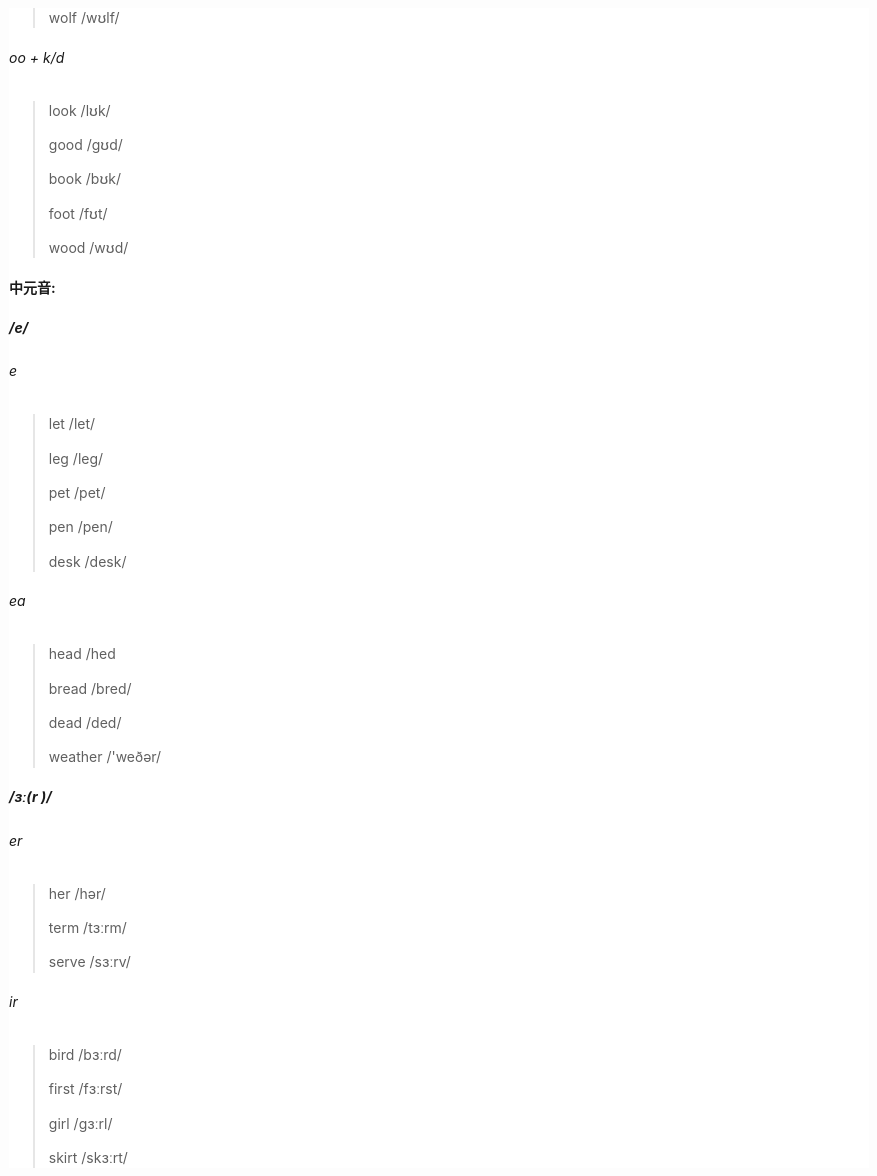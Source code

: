 > wolf /wʊlf/

###### oo + k/d

> look /lʊk/
>
> good /gʊd/
>
> book /bʊk/
>
> foot /fʊt/
>
> wood /wʊd/

#### 中元音:

##### /e/

###### e

> let /let/
>
> leg /leg/
>
> pet /pet/
>
> pen /pen/
>
> desk /desk/

###### ea

> head /hed
>
> bread /bred/
>
> dead /ded/
>
> weather /'weðər/

##### /ɜː(r )/

###### er

> her /hər/
>
> term /tɜːrm/
>
> serve /sɜːrv/

###### ir

> bird /bɜːrd/
>
> first /fɜːrst/
>
> girl /gɜːrl/
>
> skirt /skɜːrt/
